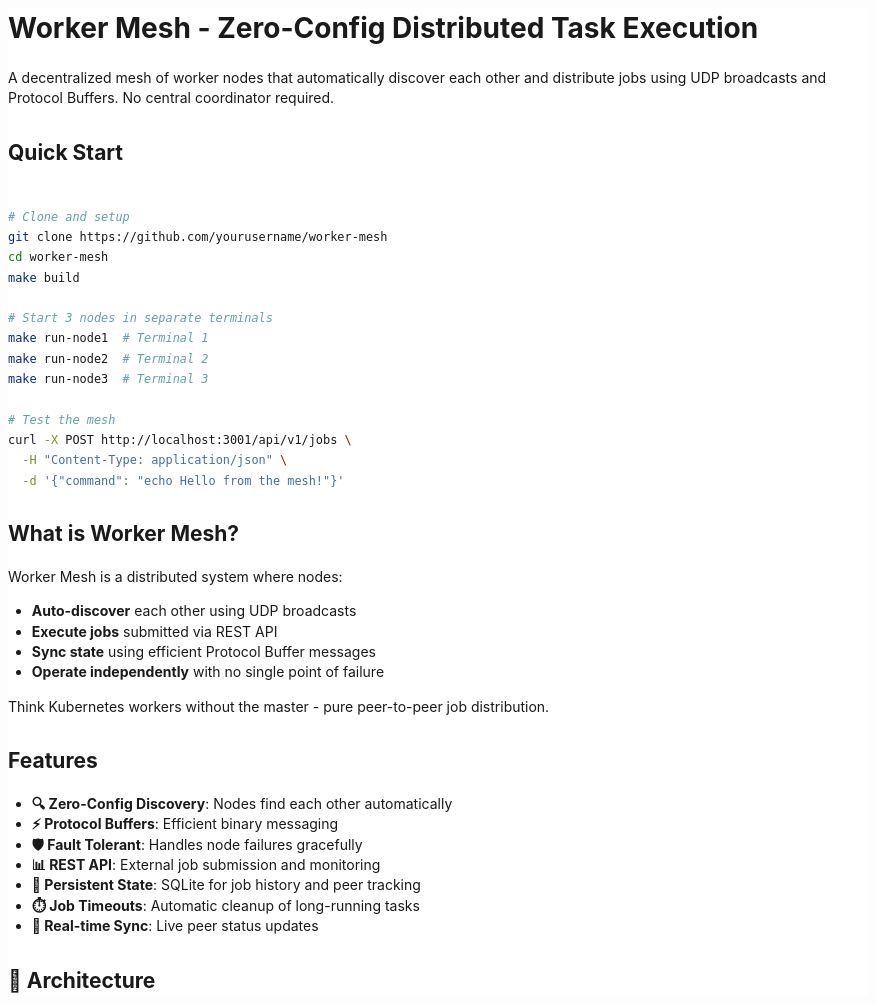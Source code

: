 # Worker Mesh - Zero-Config Distributed Task Execution

A decentralized mesh of worker nodes that automatically discover each other and distribute jobs using UDP broadcasts and Protocol Buffers. No central coordinator required.

## Quick Start

```bash

# Clone and setup
git clone https://github.com/yourusername/worker-mesh
cd worker-mesh
make build

# Start 3 nodes in separate terminals
make run-node1  # Terminal 1
make run-node2  # Terminal 2  
make run-node3  # Terminal 3

# Test the mesh
curl -X POST http://localhost:3001/api/v1/jobs \
  -H "Content-Type: application/json" \
  -d '{"command": "echo Hello from the mesh!"}'
```

## What is Worker Mesh?

Worker Mesh is a distributed system where nodes:
- **Auto-discover** each other using UDP broadcasts
- **Execute jobs** submitted via REST API
- **Sync state** using efficient Protocol Buffer messages
- **Operate independently** with no single point of failure

Think Kubernetes workers without the master - pure peer-to-peer job distribution.

## Features

- **🔍 Zero-Config Discovery**: Nodes find each other automatically
- **⚡ Protocol Buffers**: Efficient binary messaging
- **🛡️ Fault Tolerant**: Handles node failures gracefully
- **📊 REST API**: External job submission and monitoring
- **💾 Persistent State**: SQLite for job history and peer tracking
- **⏱️ Job Timeouts**: Automatic cleanup of long-running tasks
- **🔄 Real-time Sync**: Live peer status updates

## 🧠 Architecture